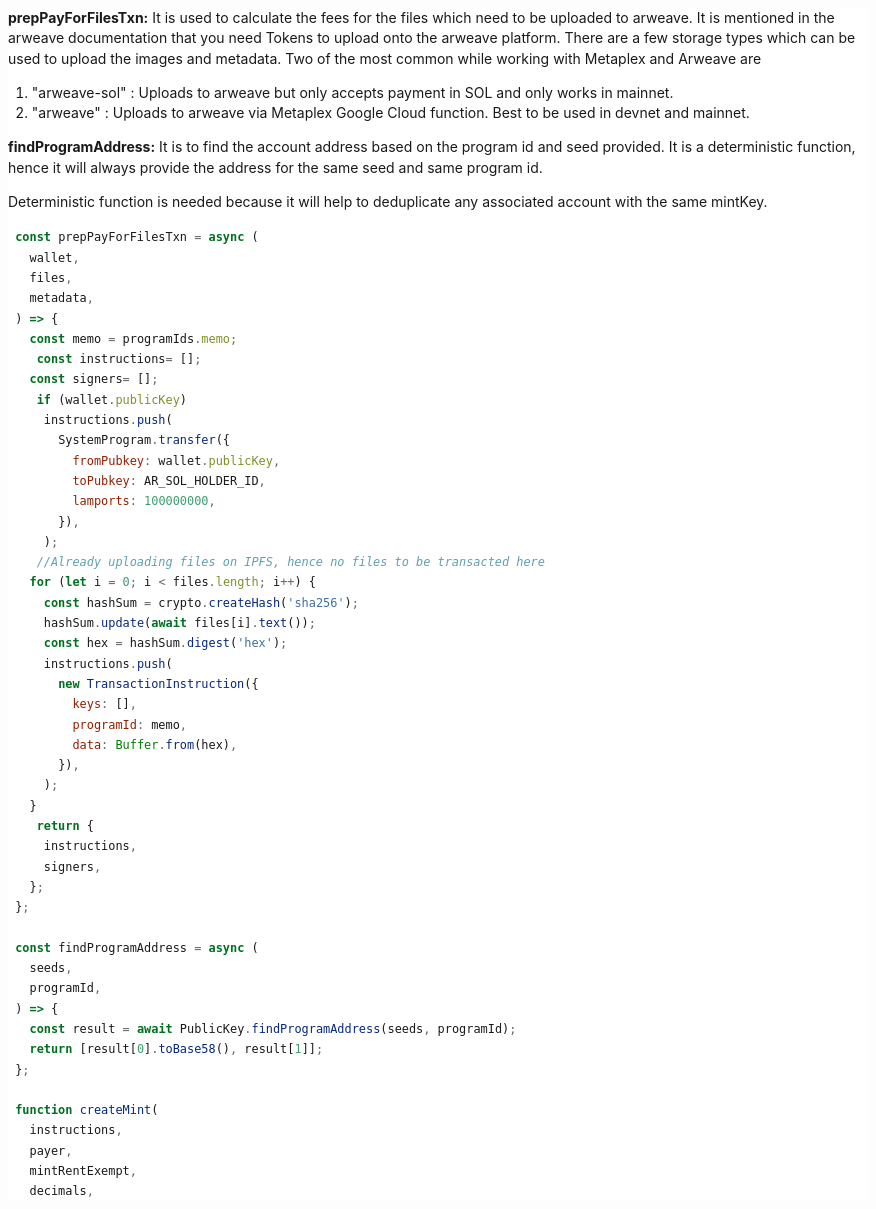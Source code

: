 **prepPayForFilesTxn:** It is used to calculate the fees for the files which need to be uploaded to arweave. It is mentioned in the arweave documentation that you need Tokens to upload onto the arweave platform.
There are a few storage types which can be used to upload the images and metadata.
Two of the most common while working with Metaplex and Arweave are 
1. "arweave-sol" : Uploads to arweave but only accepts payment in SOL and only works in mainnet.
2. "arweave" : Uploads to arweave via Metaplex Google Cloud function. Best to be used in devnet and mainnet.

**findProgramAddress:** It is to find the account address based on the program id and seed provided. It is a deterministic function, hence it will always provide the address for the same seed and same program id.

Deterministic function is needed because it will help to deduplicate any associated account with the same mintKey.


```javascript
 const prepPayForFilesTxn = async (
   wallet,
   files,
   metadata,
 ) => {
   const memo = programIds.memo;
    const instructions= [];
   const signers= [];
    if (wallet.publicKey)
     instructions.push(
       SystemProgram.transfer({
         fromPubkey: wallet.publicKey,
         toPubkey: AR_SOL_HOLDER_ID,
         lamports: 100000000,
       }),
     );
    //Already uploading files on IPFS, hence no files to be transacted here
   for (let i = 0; i < files.length; i++) {
     const hashSum = crypto.createHash('sha256');
     hashSum.update(await files[i].text());
     const hex = hashSum.digest('hex');
     instructions.push(
       new TransactionInstruction({
         keys: [],
         programId: memo,
         data: Buffer.from(hex),
       }),
     );
   }
    return {
     instructions,
     signers,
   };
 };

 const findProgramAddress = async (
   seeds,
   programId,
 ) => {
   const result = await PublicKey.findProgramAddress(seeds, programId);
   return [result[0].toBase58(), result[1]];
 };

 function createMint(
   instructions,
   payer,
   mintRentExempt,
   decimals,
```